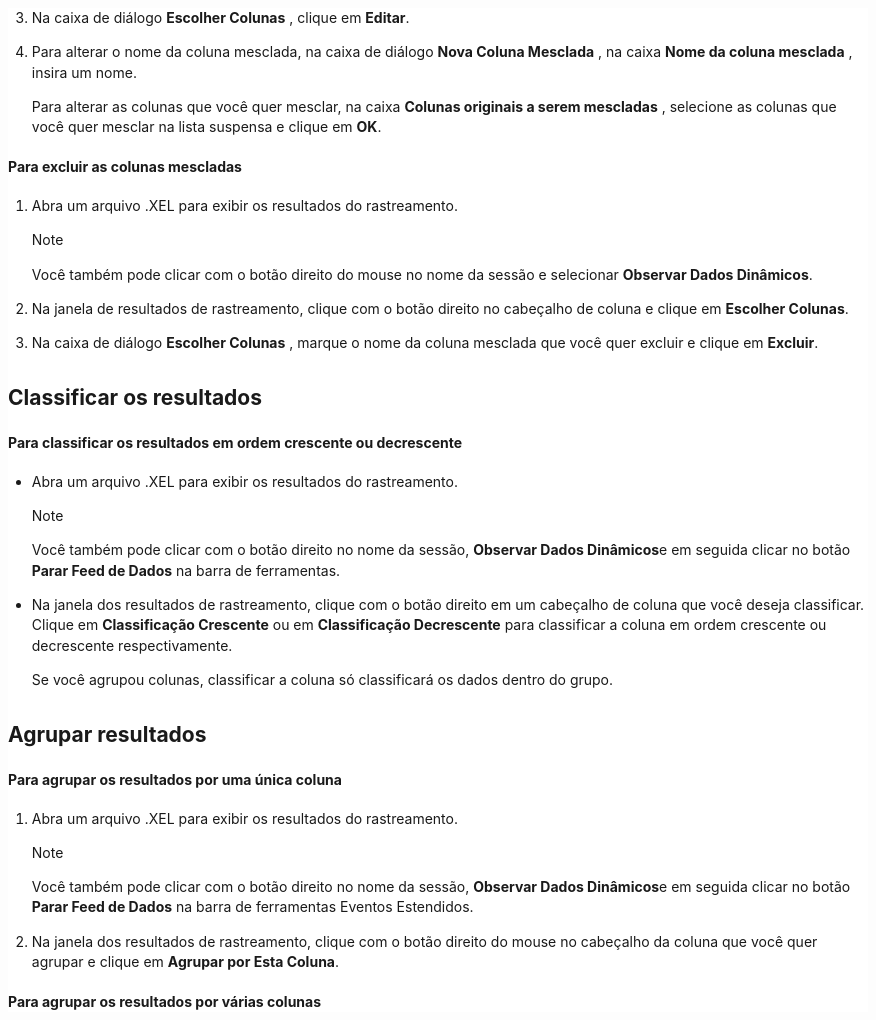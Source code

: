 3.  Na caixa de diálogo **Escolher Colunas** , clique em **Editar**.  
  
4.  Para alterar o nome da coluna mesclada, na caixa de diálogo **Nova Coluna Mesclada** , na caixa **Nome da coluna mesclada** , insira um nome.  
  
     Para alterar as colunas que você quer mesclar, na caixa **Colunas originais a serem mescladas** , selecione as colunas que você quer mesclar na lista suspensa e clique em **OK**.  
  
#### <a name="to-delete-merged-columns"></a>Para excluir as colunas mescladas  
  
1.  Abra um arquivo .XEL para exibir os resultados do rastreamento.  
  
    > [!NOTE]  
    >  Você também pode clicar com o botão direito do mouse no nome da sessão e selecionar **Observar Dados Dinâmicos**.  
  
2.  Na janela de resultados de rastreamento, clique com o botão direito no cabeçalho de coluna e clique em **Escolher Colunas**.  
  
3.  Na caixa de diálogo **Escolher Colunas** , marque o nome da coluna mesclada que você quer excluir e clique em **Excluir**.  
  
##  <a name="SortResults"></a> Classificar os resultados  
  
#### <a name="to-sort-the-results-in-ascending-or-descending-order"></a>Para classificar os resultados em ordem crescente ou decrescente  
  
-   Abra um arquivo .XEL para exibir os resultados do rastreamento.  
  
    > [!NOTE]  
    >  Você também pode clicar com o botão direito no nome da sessão, **Observar Dados Dinâmicos**e em seguida clicar no botão **Parar Feed de Dados** na barra de ferramentas.  
  
-   Na janela dos resultados de rastreamento, clique com o botão direito em um cabeçalho de coluna que você deseja classificar. Clique em **Classificação Crescente** ou em **Classificação Decrescente** para classificar a coluna em ordem crescente ou decrescente respectivamente.  
  
     Se você agrupou colunas, classificar a coluna só classificará os dados dentro do grupo.  
  
##  <a name="GroupResults"></a> Agrupar resultados  
  
#### <a name="to-group-the-results-by-a-single-column"></a>Para agrupar os resultados por uma única coluna  
  
1.  Abra um arquivo .XEL para exibir os resultados do rastreamento.  
  
    > [!NOTE]  
    >  Você também pode clicar com o botão direito no nome da sessão, **Observar Dados Dinâmicos**e em seguida clicar no botão **Parar Feed de Dados** na barra de ferramentas Eventos Estendidos.  
  
2.  Na janela dos resultados de rastreamento, clique com o botão direito do mouse no cabeçalho da coluna que você quer agrupar e clique em **Agrupar por Esta Coluna**.  
  
#### <a name="to-group-the-results-by-multiple-columns"></a>Para agrupar os resultados por várias colunas  
  